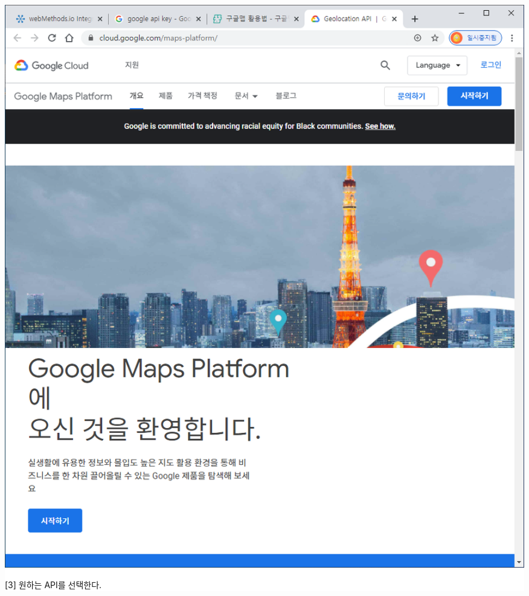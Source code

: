 ![Connectors%209a553d85c5ec41719255b465ee441084/5.png](Connectors%209a553d85c5ec41719255b465ee441084/5.png)

[3] 원하는 API를 선택한다.

